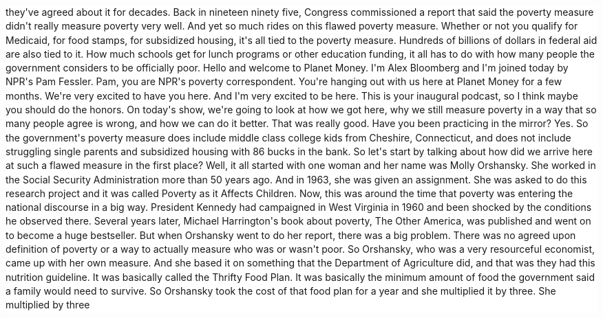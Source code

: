 they've agreed about it for decades. Back in
nineteen ninety five, Congress commissioned a
report that said the poverty measure didn't
really measure poverty very well.
And yet so much rides on this flawed poverty
measure. Whether or not you qualify for
Medicaid, for food stamps, for subsidized
housing, it's all tied to the poverty measure.
Hundreds of billions of dollars in federal aid
are also tied to it. How much schools get for
lunch programs or other education funding, it
all has to do with how many people the
government considers to be officially poor.
Hello and welcome to Planet Money. I'm Alex
Bloomberg and I'm joined today by NPR's Pam
Fessler. Pam, you are NPR's poverty
correspondent. You're hanging out with us here
at Planet Money for a few months. We're very
excited to have you here.
And I'm very excited to be here.
This is your inaugural podcast, so I think
maybe you should do the honors.
On today's show, we're going to look at how we
got here, why we still measure poverty in a
way that so many people agree is wrong, and
how we can do it better. That was really good.
Have you been practicing in the mirror? Yes.
So the government's poverty measure does include
middle class college kids from Cheshire,
Connecticut, and does not include struggling
single parents and subsidized housing with
86 bucks in the bank. So let's start by
talking about how did we arrive here at such a
flawed measure in the first place?
Well, it all started with one woman and her
name was Molly Orshansky. She worked in the
Social Security Administration more than 50
years ago. And in 1963, she was given an
assignment. She was asked to do this research
project and it was called Poverty as it
Affects Children. Now, this was around the
time that poverty was entering the national
discourse in a big way. President Kennedy had
campaigned in West Virginia in 1960 and been
shocked by the conditions he observed there.
Several years later, Michael Harrington's book
about poverty, The Other America, was published
and went on to become a huge bestseller.
But when Orshansky went to do her report,
there was a big problem. There was no agreed
upon definition of poverty or a way to
actually measure who was or wasn't poor.
So Orshansky, who was a very resourceful
economist, came up with her own measure.
And she based it on something that the
Department of Agriculture did, and that was
they had this nutrition guideline. It was
basically called the Thrifty Food Plan.
It was basically the minimum amount of
food the government said a family would
need to survive. So Orshansky
took the cost of that food
plan for a year and she multiplied
it by three. She multiplied by three